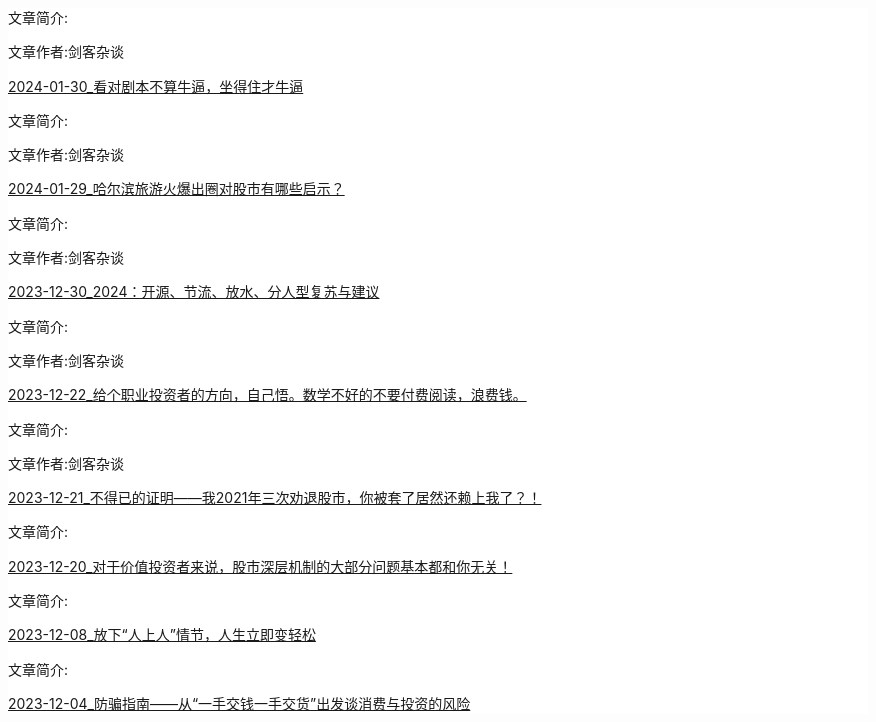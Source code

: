 文章简介:

文章作者:剑客杂谈

[2024-01-30_看对剧本不算牛逼，坐得住才牛逼](http://mp.weixin.qq.com/s?__biz=MzU1NjUwNjM4Ng==&mid=2247486025&idx=1&sn=2b4a2a21876ac6a7cfdc555263065497&chksm=fbc54634ccb2cf225331608c200f7bc7cd7d3193e17b02f7467a88f6555437813c648d7aa29d#rd)

文章简介:

文章作者:剑客杂谈

[2024-01-29_哈尔滨旅游火爆出圈对股市有哪些启示？](http://mp.weixin.qq.com/s?__biz=MzU1NjUwNjM4Ng==&mid=2247486013&idx=1&sn=65f0b34782313f28c1332b74bc1d3c7f&chksm=fbc54640ccb2cf56728f0fb43fae047d40dcf5893478bc9bf32fe7810e18a06af81161d02829#rd)

文章简介:

文章作者:剑客杂谈

[2023-12-30_2024：开源、节流、放水、分人型复苏与建议](http://mp.weixin.qq.com/s?__biz=MzU1NjUwNjM4Ng==&mid=2247486000&idx=1&sn=dbfe98929b430ff22356d1c4e5234721&chksm=fbc5464dccb2cf5bd429deec761b7c832b7626e57f78b831cc653c796a1ef436ab94f1aa8db6#rd)

文章简介:

文章作者:剑客杂谈

[2023-12-22_给个职业投资者的方向，自己悟。数学不好的不要付费阅读，浪费钱。](http://mp.weixin.qq.com/s?__biz=MzU1NjUwNjM4Ng==&mid=2247485972&idx=1&sn=c782aa2509aee0c6ea056cdb79233d2e&chksm=fbc54669ccb2cf7f8bcd8f45b99a80a570e206fcf3dc980338c72f4c5af596a7cf6292cfc04f#rd)

文章简介:

文章作者:剑客杂谈



[2023-12-21_不得已的证明——我2021年三次劝退股市，你被套了居然还赖上我了？！](http://mp.weixin.qq.com/s?__biz=MzU1NjUwNjM4Ng==&mid=2247485967&idx=1&sn=78cb1e8fef21feb4b8ad0db62f225e97&chksm=fbc54672ccb2cf6463d1d16dae823cfcd6781b516a890778aa9314babe64020cedff7bc51314#rd)

文章简介:



[2023-12-20_对于价值投资者来说，股市深层机制的大部分问题基本都和你无关！](http://mp.weixin.qq.com/s?__biz=MzU1NjUwNjM4Ng==&mid=2247485957&idx=1&sn=7d4e53da0afb19725eda3f314f0facff&chksm=fbc54678ccb2cf6edda7694326091c0b7eec9859c0389976b34fcda1af46c2d4241500a014d3#rd)

文章简介:



[2023-12-08_放下“人上人”情节，人生立即变轻松](http://mp.weixin.qq.com/s?__biz=MzU1NjUwNjM4Ng==&mid=2247485953&idx=1&sn=9514b0eb7df21d0440f8882a019ff4f7&chksm=fbc5467cccb2cf6ab5492201448a7ea8d6ab94ba2b4ea150377487a0d85bce6aba430def5b64#rd)

文章简介:



[2023-12-04_防骗指南——从“一手交钱一手交货”出发谈消费与投资的风险](http://mp.weixin.qq.com/s?__biz=MzU1NjUwNjM4Ng==&mid=2247485947&idx=1&sn=0967a56601a06c2e7ee9e07d908d94e3&chksm=fbc54586ccb2cc90d4eb5fe219866e87fad01caa431b71aab53004211c44ec4bed7a7353f553#rd)
